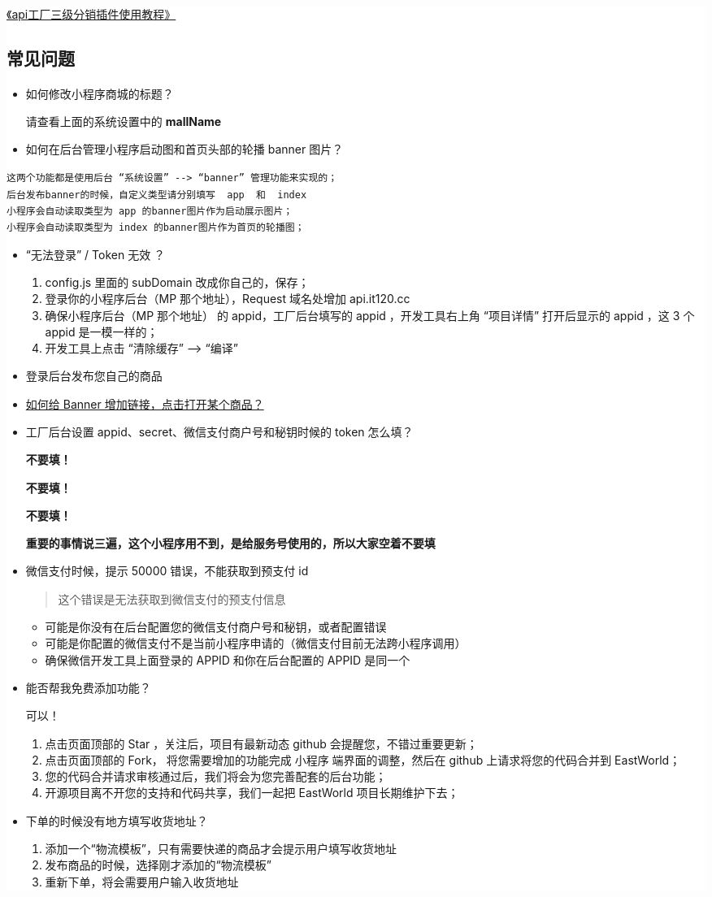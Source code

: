   [《api工厂三级分销插件使用教程》](https://www.yuque.com/apifm/doc/pgfwvu)

## 常见问题

- 如何修改小程序商城的标题？

  请查看上面的系统设置中的 **mallName**

- 如何在后台管理小程序启动图和首页头部的轮播 banner 图片？

```
这两个功能都是使用后台 “系统设置” --> “banner” 管理功能来实现的；
后台发布banner的时候，自定义类型请分别填写  app  和  index
小程序会自动读取类型为 app 的banner图片作为启动展示图片；
小程序会自动读取类型为 index 的banner图片作为首页的轮播图；
```

- “无法登录” / Token 无效 ？

  1. config.js 里面的 subDomain 改成你自己的，保存；
  2. 登录你的小程序后台（MP 那个地址），Request 域名处增加 api.it120.cc
  3. 确保小程序后台（MP 那个地址） 的 appid，工厂后台填写的 appid ，开发工具右上角 “项目详情” 打开后显示的 appid ，这 3 个 appid 是一模一样的；
  4. 开发工具上点击 “清除缓存” —> “编译”

- 登录后台发布您自己的商品

- [如何给 Banner 增加链接，点击打开某个商品？](https://www.yuque.com/apifm/doc/wv5p5l)

- 工厂后台设置 appid、secret、微信支付商户号和秘钥时候的 token 怎么填？

  **不要填！**

  **不要填！**

  **不要填！**

  **重要的事情说三遍，这个小程序用不到，是给服务号使用的，所以大家空着不要填**

- 微信支付时候，提示 50000 错误，不能获取到预支付 id

  > 这个错误是无法获取到微信支付的预支付信息

  - 可能是你没有在后台配置您的微信支付商户号和秘钥，或者配置错误
  - 可能是你配置的微信支付不是当前小程序申请的（微信支付目前无法跨小程序调用）
  - 确保微信开发工具上面登录的 APPID 和你在后台配置的 APPID 是同一个

- 能否帮我免费添加功能？

  可以！


  1. 点击页面顶部的 Star ，关注后，项目有最新动态 github 会提醒您，不错过重要更新；
  2. 点击页面顶部的 Fork， 将您需要增加的功能完成 小程序 端界面的调整，然后在 github 上请求将您的代码合并到 EastWorld；
  3. 您的代码合并请求审核通过后，我们将会为您完善配套的后台功能；
  4. 开源项目离不开您的支持和代码共享，我们一起把 EastWorld 项目长期维护下去；

- 下单的时候没有地方填写收货地址？

  1. 添加一个“物流模板”，只有需要快递的商品才会提示用户填写收货地址
  2. 发布商品的时候，选择刚才添加的“物流模板”
  3. 重新下单，将会需要用户输入收货地址
